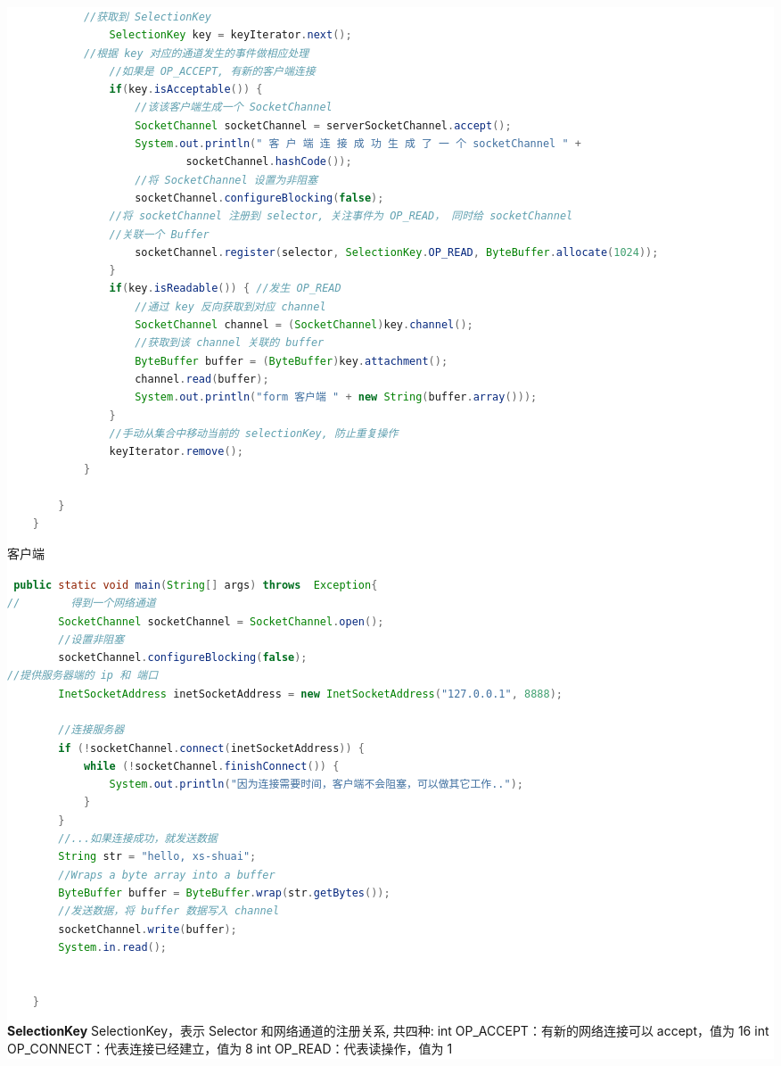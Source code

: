 ```java
            //获取到 SelectionKey
                SelectionKey key = keyIterator.next();
            //根据 key 对应的通道发生的事件做相应处理
                //如果是 OP_ACCEPT, 有新的客户端连接
                if(key.isAcceptable()) {
                    //该该客户端生成一个 SocketChannel
                    SocketChannel socketChannel = serverSocketChannel.accept();
                    System.out.println(" 客 户 端 连 接 成 功 生 成 了 一 个 socketChannel " +
                            socketChannel.hashCode());
                    //将 SocketChannel 设置为非阻塞
                    socketChannel.configureBlocking(false);
                //将 socketChannel 注册到 selector, 关注事件为 OP_READ， 同时给 socketChannel
                //关联一个 Buffer
                    socketChannel.register(selector, SelectionKey.OP_READ, ByteBuffer.allocate(1024));
                }
                if(key.isReadable()) { //发生 OP_READ
                    //通过 key 反向获取到对应 channel
                    SocketChannel channel = (SocketChannel)key.channel();
                    //获取到该 channel 关联的 buffer
                    ByteBuffer buffer = (ByteBuffer)key.attachment();
                    channel.read(buffer);
                    System.out.println("form 客户端 " + new String(buffer.array()));
                }
                //手动从集合中移动当前的 selectionKey, 防止重复操作
                keyIterator.remove();
            }

        }
    }
```
客户端
```java
 public static void main(String[] args) throws  Exception{
//        得到一个网络通道
        SocketChannel socketChannel = SocketChannel.open();
        //设置非阻塞
        socketChannel.configureBlocking(false);
//提供服务器端的 ip 和 端口
        InetSocketAddress inetSocketAddress = new InetSocketAddress("127.0.0.1", 8888);

        //连接服务器
        if (!socketChannel.connect(inetSocketAddress)) {
            while (!socketChannel.finishConnect()) {
                System.out.println("因为连接需要时间，客户端不会阻塞，可以做其它工作..");
            }
        }
        //...如果连接成功，就发送数据
        String str = "hello, xs-shuai";
        //Wraps a byte array into a buffer
        ByteBuffer buffer = ByteBuffer.wrap(str.getBytes());
        //发送数据，将 buffer 数据写入 channel
        socketChannel.write(buffer);
        System.in.read();


    }
```
**SelectionKey**
SelectionKey，表示 Selector 和网络通道的注册关系, 共四种:
int OP_ACCEPT：有新的网络连接可以 accept，值为 16
int OP_CONNECT：代表连接已经建立，值为 8
int OP_READ：代表读操作，值为 1